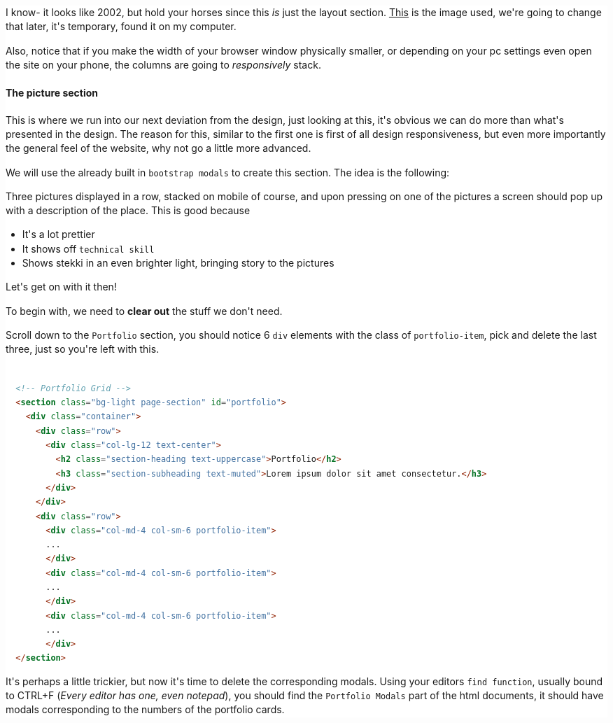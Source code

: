 I know- it looks like 2002, but hold your horses since this *is* just the layout section. <a href="https://www.saatchiart.com/art/Painting-colourful-landscape/1073491/4153627/view" target="_blank">This</a> is the image used, we're going to change that later, it's temporary, found it on my computer.

Also, notice that if you make the width of your browser window physically smaller, or depending on your pc settings even open the site on your phone, the columns are going to *responsively* stack.

#### The picture section

This is where we run into our next deviation from the design, just looking at this, it's obvious we can do more than what's presented in the design. The reason for this, similar to the first one is first of all design responsiveness, but even more importantly the general feel of the website, why not go a little more advanced.

We will use the already built in `bootstrap modals` to create this section. The idea is the following:

Three pictures displayed in a row, stacked on mobile of course, and upon pressing on one of the pictures a screen should pop up with a description of the place. This is good because

* It's a lot prettier
* It shows off `technical skill`
* Shows stekki in an even brighter light, bringing story to the pictures

Let's get on with it then!

To begin with, we need to **clear out** the stuff we don't need.

Scroll down to the `Portfolio` section, you should notice 6 `div` elements with the class of `portfolio-item`, pick and delete the last three, just so you're left with this.

```html

  <!-- Portfolio Grid -->
  <section class="bg-light page-section" id="portfolio">
    <div class="container">
      <div class="row">
        <div class="col-lg-12 text-center">
          <h2 class="section-heading text-uppercase">Portfolio</h2>
          <h3 class="section-subheading text-muted">Lorem ipsum dolor sit amet consectetur.</h3>
        </div>
      </div>
      <div class="row">
        <div class="col-md-4 col-sm-6 portfolio-item">
        ...
        </div>
        <div class="col-md-4 col-sm-6 portfolio-item">
        ...
        </div>
        <div class="col-md-4 col-sm-6 portfolio-item">
        ...
        </div>
  </section>
```

It's perhaps a little trickier, but now it's time to delete the corresponding modals. Using your editors `find function`, usually bound to CTRL+F (*Every editor has one, even notepad*), you should find the `Portfolio Modals` part of the html documents, it should have modals corresponding to the numbers of the portfolio cards.
